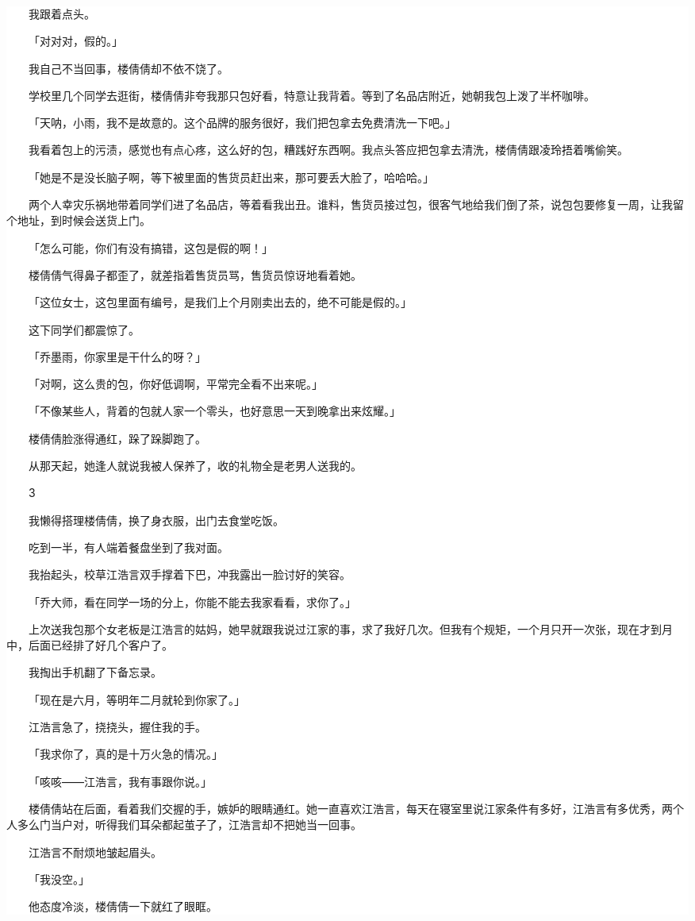 &emsp;&emsp;我跟着点头。  
  
&emsp;&emsp;「对对对，假的。」  
  
&emsp;&emsp;我自己不当回事，楼倩倩却不依不饶了。  
  
&emsp;&emsp;学校里几个同学去逛街，楼倩倩非夸我那只包好看，特意让我背着。等到了名品店附近，她朝我包上泼了半杯咖啡。  
  
&emsp;&emsp;「天呐，小雨，我不是故意的。这个品牌的服务很好，我们把包拿去免费清洗一下吧。」  
  
&emsp;&emsp;我看着包上的污渍，感觉也有点心疼，这么好的包，糟践好东西啊。我点头答应把包拿去清洗，楼倩倩跟凌玲捂着嘴偷笑。  
  
&emsp;&emsp;「她是不是没长脑子啊，等下被里面的售货员赶出来，那可要丢大脸了，哈哈哈。」  
  
&emsp;&emsp;两个人幸灾乐祸地带着同学们进了名品店，等着看我出丑。谁料，售货员接过包，很客气地给我们倒了茶，说包包要修复一周，让我留个地址，到时候会送货上门。  
  
&emsp;&emsp;「怎么可能，你们有没有搞错，这包是假的啊！」  
  
&emsp;&emsp;楼倩倩气得鼻子都歪了，就差指着售货员骂，售货员惊讶地看着她。  
  
&emsp;&emsp;「这位女士，这包里面有编号，是我们上个月刚卖出去的，绝不可能是假的。」  
  
&emsp;&emsp;这下同学们都震惊了。  
  
&emsp;&emsp;「乔墨雨，你家里是干什么的呀？」  
  
&emsp;&emsp;「对啊，这么贵的包，你好低调啊，平常完全看不出来呢。」  
  
&emsp;&emsp;「不像某些人，背着的包就人家一个零头，也好意思一天到晚拿出来炫耀。」  
  
&emsp;&emsp;楼倩倩脸涨得通红，跺了跺脚跑了。  
  
&emsp;&emsp;从那天起，她逢人就说我被人保养了，收的礼物全是老男人送我的。  
  
&emsp;&emsp;3  
  
&emsp;&emsp;我懒得搭理楼倩倩，换了身衣服，出门去食堂吃饭。  
  
&emsp;&emsp;吃到一半，有人端着餐盘坐到了我对面。  
  
&emsp;&emsp;我抬起头，校草江浩言双手撑着下巴，冲我露出一脸讨好的笑容。  
  
&emsp;&emsp;「乔大师，看在同学一场的分上，你能不能去我家看看，求你了。」  
  
&emsp;&emsp;上次送我包那个女老板是江浩言的姑妈，她早就跟我说过江家的事，求了我好几次。但我有个规矩，一个月只开一次张，现在才到月中，后面已经排了好几个客户了。  
  
&emsp;&emsp;我掏出手机翻了下备忘录。  
  
&emsp;&emsp;「现在是六月，等明年二月就轮到你家了。」  
  
&emsp;&emsp;江浩言急了，挠挠头，握住我的手。  
  
&emsp;&emsp;「我求你了，真的是十万火急的情况。」  
  
&emsp;&emsp;「咳咳——江浩言，我有事跟你说。」  
  
&emsp;&emsp;楼倩倩站在后面，看着我们交握的手，嫉妒的眼睛通红。她一直喜欢江浩言，每天在寝室里说江家条件有多好，江浩言有多优秀，两个人多么门当户对，听得我们耳朵都起茧子了，江浩言却不把她当一回事。  
  
&emsp;&emsp;江浩言不耐烦地皱起眉头。  
  
&emsp;&emsp;「我没空。」  
  
&emsp;&emsp;他态度冷淡，楼倩倩一下就红了眼眶。  
  
